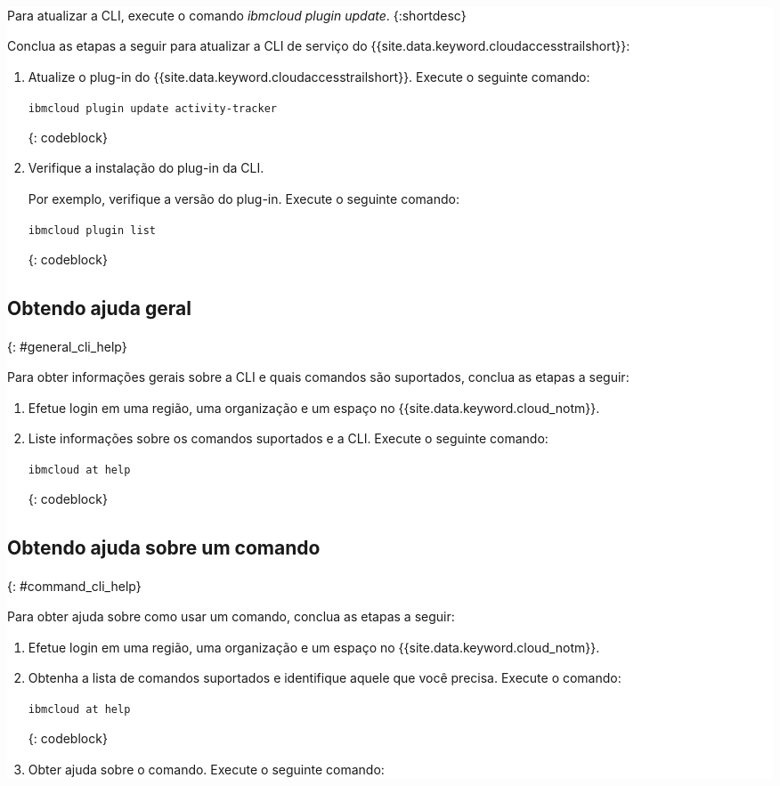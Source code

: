Para atualizar a CLI, execute o comando *ibmcloud plugin update*.
{:shortdesc}

Conclua as etapas a seguir para atualizar a CLI de serviço do {{site.data.keyword.cloudaccesstrailshort}}:

1. Atualize o plug-in do {{site.data.keyword.cloudaccesstrailshort}}. Execute o seguinte comando:

    ```
    ibmcloud plugin update activity-tracker
    ```
    {: codeblock}
 
2. Verifique a instalação do plug-in da CLI.
  
    Por exemplo, verifique a versão do plug-in. Execute o seguinte comando:
    
    ```
    ibmcloud plugin list
    ```
    {: codeblock}
    





## Obtendo ajuda geral
{: #general_cli_help}

Para obter informações gerais sobre a CLI e quais comandos são suportados, conclua as etapas a seguir:

1. Efetue login em uma região, uma organização e um espaço no {{site.data.keyword.cloud_notm}}. 
    
2. Liste informações sobre os comandos suportados e a CLI. Execute o seguinte comando:

    ```
    ibmcloud at help 
    ```
    {: codeblock}
    
    

## Obtendo ajuda sobre um comando
{: #command_cli_help}

Para obter ajuda sobre como usar um comando, conclua as etapas a seguir:

1. Efetue login em uma região, uma organização e um espaço no {{site.data.keyword.cloud_notm}}. 
    
2. Obtenha a lista de comandos suportados e identifique aquele que você precisa. Execute o
comando:

    ```
    ibmcloud at help 
    ```
    {: codeblock}

3. Obter ajuda sobre o comando. Execute o seguinte comando:
